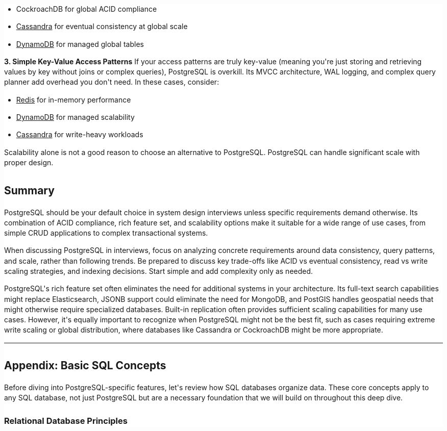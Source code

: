 -   CockroachDB for global ACID compliance
    
-   [Cassandra](https://www.hellointerview.com/learn/system-design/deep-dives/cassandra) for eventual consistency at global scale
    
-   [DynamoDB](https://www.hellointerview.com/learn/system-design/deep-dives/dynamodb) for managed global tables
    

**3\. Simple Key-Value Access Patterns** If your access patterns are truly key-value (meaning you're just storing and retrieving values by key without joins or complex queries), PostgreSQL is overkill. Its MVCC architecture, WAL logging, and complex query planner add overhead you don't need. In these cases, consider:

-   [Redis](https://www.hellointerview.com/learn/system-design/deep-dives/redis) for in-memory performance
    
-   [DynamoDB](https://www.hellointerview.com/learn/system-design/deep-dives/dynamodb) for managed scalability
    
-   [Cassandra](https://www.hellointerview.com/learn/system-design/deep-dives/cassandra) for write-heavy workloads
    

Scalability alone is not a good reason to choose an alternative to PostgreSQL. PostgreSQL can handle significant scale with proper design.

## Summary

PostgreSQL should be your default choice in system design interviews unless specific requirements demand otherwise. Its combination of ACID compliance, rich feature set, and scalability options make it suitable for a wide range of use cases, from simple CRUD applications to complex transactional systems.

When discussing PostgreSQL in interviews, focus on analyzing concrete requirements around data consistency, query patterns, and scale, rather than following trends. Be prepared to discuss key trade-offs like ACID vs eventual consistency, read vs write scaling strategies, and indexing decisions. Start simple and add complexity only as needed.

PostgreSQL's rich feature set often eliminates the need for additional systems in your architecture. Its full-text search capabilities might replace Elasticsearch, JSONB support could eliminate the need for MongoDB, and PostGIS handles geospatial needs that might otherwise require specialized databases. Built-in replication often provides sufficient scaling capabilities for many use cases. However, it's equally important to recognize when PostgreSQL might not be the best fit, such as cases requiring extreme write scaling or global distribution, where databases like Cassandra or CockroachDB might be more appropriate.

* * *

## Appendix: Basic SQL Concepts

Before diving into PostgreSQL-specific features, let's review how SQL databases organize data. These core concepts apply to any SQL database, not just PostgreSQL but are a necessary foundation that we will build on throughout this deep dive.

### Relational Database Principles
